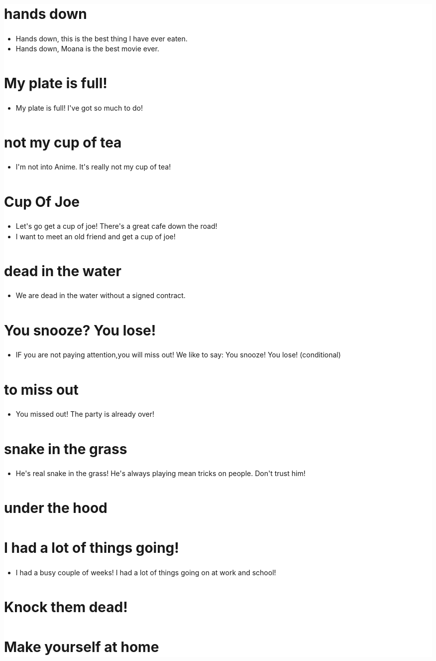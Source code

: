 
# hands down
* Hands down, this is the best thing I have ever eaten.
* Hands down, Moana is the best movie ever.

# My plate is full!
- My plate is full! I've got so much to do!



# not my cup of tea
* I'm not into Anime. It's really not my cup of tea!

# Cup Of Joe
* Let's go get a cup of joe! There's a great cafe down the road!
* I want to meet an old friend and get a cup of joe!

# dead in the water
* We are dead in the water without a signed contract.

# You snooze? You lose!
* IF you are not paying attention,you will miss out! We like to say: You snooze! You lose! (conditional)

# to miss out
* You missed out!  The party is already over!

# snake in the grass
* He's real snake in the grass! He's always playing mean tricks on people. Don't trust him!

# under the hood

# I had a lot of things going!
* I  had a busy couple of weeks! I had a lot of things going on at work and school!

# Knock them dead!

# Make yourself at home
